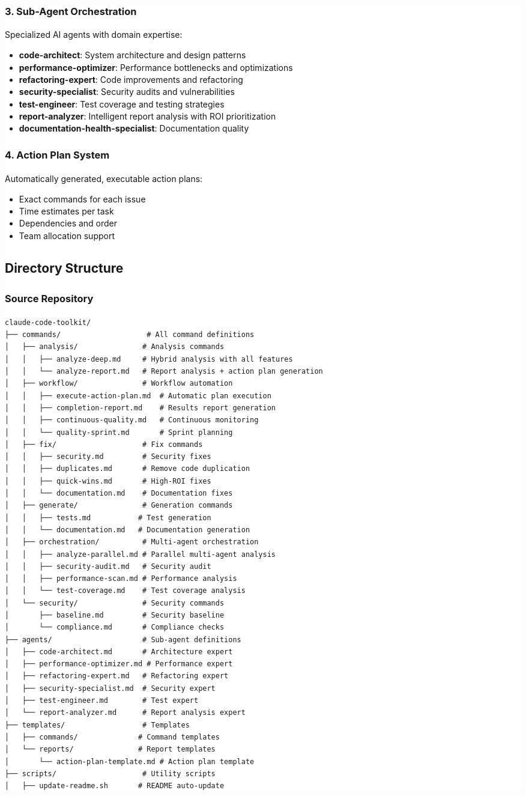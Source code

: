 ### 3. **Sub-Agent Orchestration**

Specialized AI agents with domain expertise:
- **code-architect**: System architecture and design patterns
- **performance-optimizer**: Performance bottlenecks and optimizations
- **refactoring-expert**: Code improvements and refactoring
- **security-specialist**: Security audits and vulnerabilities
- **test-engineer**: Test coverage and testing strategies
- **report-analyzer**: Intelligent report analysis with ROI prioritization
- **documentation-health-specialist**: Documentation quality

### 4. **Action Plan System**

Automatically generated, executable action plans:
- Exact commands for each issue
- Time estimates per task
- Dependencies and order
- Team allocation support

## Directory Structure

### Source Repository

```
claude-code-toolkit/
├── commands/                    # All command definitions
│   ├── analysis/               # Analysis commands
│   │   ├── analyze-deep.md     # Hybrid analysis with all features
│   │   └── analyze-report.md   # Report analysis + action plan generation
│   ├── workflow/               # Workflow automation
│   │   ├── execute-action-plan.md  # Automatic plan execution
│   │   ├── completion-report.md    # Results report generation
│   │   ├── continuous-quality.md   # Continuous monitoring
│   │   └── quality-sprint.md       # Sprint planning
│   ├── fix/                    # Fix commands
│   │   ├── security.md         # Security fixes
│   │   ├── duplicates.md       # Remove code duplication
│   │   ├── quick-wins.md       # High-ROI fixes
│   │   └── documentation.md    # Documentation fixes
│   ├── generate/               # Generation commands
│   │   ├── tests.md           # Test generation
│   │   └── documentation.md   # Documentation generation
│   ├── orchestration/          # Multi-agent orchestration
│   │   ├── analyze-parallel.md # Parallel multi-agent analysis
│   │   ├── security-audit.md   # Security audit
│   │   ├── performance-scan.md # Performance analysis
│   │   └── test-coverage.md    # Test coverage analysis
│   └── security/               # Security commands
│       ├── baseline.md         # Security baseline
│       └── compliance.md       # Compliance checks
├── agents/                     # Sub-agent definitions
│   ├── code-architect.md       # Architecture expert
│   ├── performance-optimizer.md # Performance expert
│   ├── refactoring-expert.md   # Refactoring expert
│   ├── security-specialist.md  # Security expert
│   ├── test-engineer.md        # Test expert
│   └── report-analyzer.md      # Report analysis expert
├── templates/                  # Templates
│   ├── commands/              # Command templates
│   └── reports/               # Report templates
│       └── action-plan-template.md # Action plan template
├── scripts/                    # Utility scripts
│   ├── update-readme.sh       # README auto-update
```